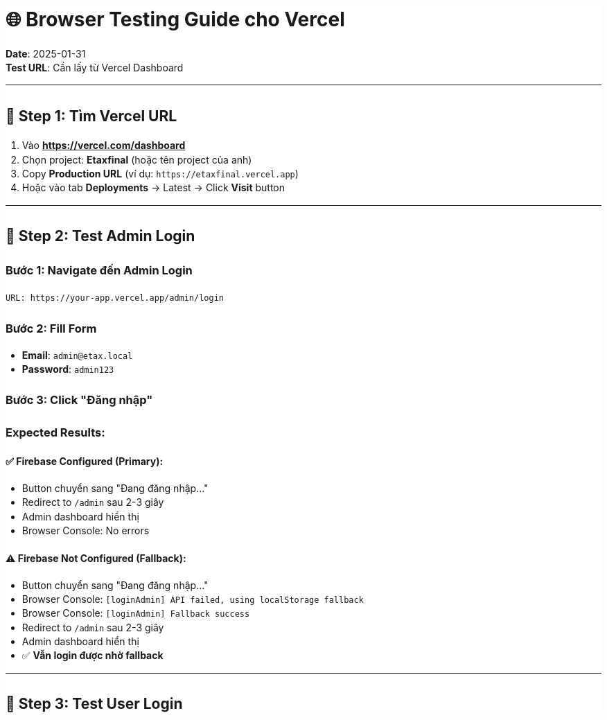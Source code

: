 # 🌐 Browser Testing Guide cho Vercel

**Date**: 2025-01-31  
**Test URL**: Cần lấy từ Vercel Dashboard

---

## 📍 Step 1: Tìm Vercel URL

1. Vào **https://vercel.com/dashboard**
2. Chọn project: **Etaxfinal** (hoặc tên project của anh)
3. Copy **Production URL** (ví dụ: `https://etaxfinal.vercel.app`)
4. Hoặc vào tab **Deployments** → Latest → Click **Visit** button

---

## 🧪 Step 2: Test Admin Login

### Bước 1: Navigate đến Admin Login
```
URL: https://your-app.vercel.app/admin/login
```

### Bước 2: Fill Form
- **Email**: `admin@etax.local`
- **Password**: `admin123`

### Bước 3: Click "Đăng nhập"

### Expected Results:

#### ✅ Firebase Configured (Primary):
- Button chuyển sang "Đang đăng nhập..."
- Redirect to `/admin` sau 2-3 giây
- Admin dashboard hiển thị
- Browser Console: No errors

#### ⚠️ Firebase Not Configured (Fallback):
- Button chuyển sang "Đang đăng nhập..."
- Browser Console: `[loginAdmin] API failed, using localStorage fallback`
- Browser Console: `[loginAdmin] Fallback success`
- Redirect to `/admin` sau 2-3 giây
- Admin dashboard hiển thị
- ✅ **Vẫn login được nhờ fallback**

---

## 🧪 Step 3: Test User Login
